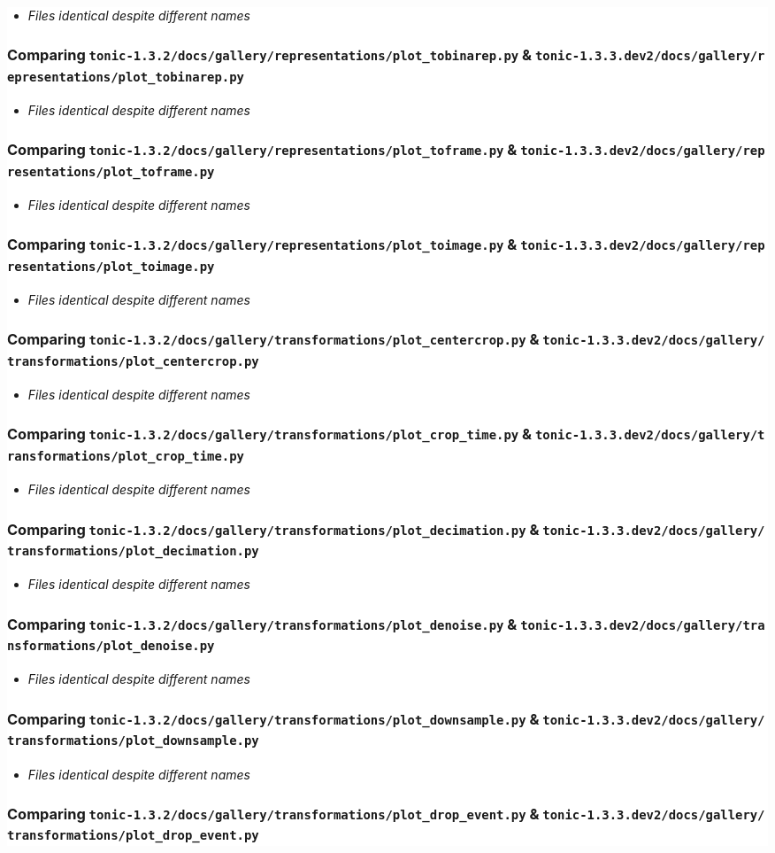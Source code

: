  * *Files identical despite different names*

### Comparing `tonic-1.3.2/docs/gallery/representations/plot_tobinarep.py` & `tonic-1.3.3.dev2/docs/gallery/representations/plot_tobinarep.py`

 * *Files identical despite different names*

### Comparing `tonic-1.3.2/docs/gallery/representations/plot_toframe.py` & `tonic-1.3.3.dev2/docs/gallery/representations/plot_toframe.py`

 * *Files identical despite different names*

### Comparing `tonic-1.3.2/docs/gallery/representations/plot_toimage.py` & `tonic-1.3.3.dev2/docs/gallery/representations/plot_toimage.py`

 * *Files identical despite different names*

### Comparing `tonic-1.3.2/docs/gallery/transformations/plot_centercrop.py` & `tonic-1.3.3.dev2/docs/gallery/transformations/plot_centercrop.py`

 * *Files identical despite different names*

### Comparing `tonic-1.3.2/docs/gallery/transformations/plot_crop_time.py` & `tonic-1.3.3.dev2/docs/gallery/transformations/plot_crop_time.py`

 * *Files identical despite different names*

### Comparing `tonic-1.3.2/docs/gallery/transformations/plot_decimation.py` & `tonic-1.3.3.dev2/docs/gallery/transformations/plot_decimation.py`

 * *Files identical despite different names*

### Comparing `tonic-1.3.2/docs/gallery/transformations/plot_denoise.py` & `tonic-1.3.3.dev2/docs/gallery/transformations/plot_denoise.py`

 * *Files identical despite different names*

### Comparing `tonic-1.3.2/docs/gallery/transformations/plot_downsample.py` & `tonic-1.3.3.dev2/docs/gallery/transformations/plot_downsample.py`

 * *Files identical despite different names*

### Comparing `tonic-1.3.2/docs/gallery/transformations/plot_drop_event.py` & `tonic-1.3.3.dev2/docs/gallery/transformations/plot_drop_event.py`
